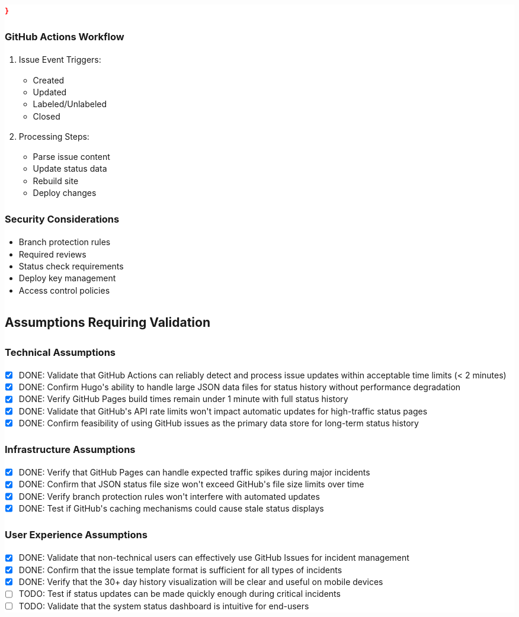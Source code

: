 ```json
}
```

### GitHub Actions Workflow
1. Issue Event Triggers:
   - Created
   - Updated
   - Labeled/Unlabeled
   - Closed

2. Processing Steps:
   - Parse issue content
   - Update status data
   - Rebuild site
   - Deploy changes

### Security Considerations
- Branch protection rules
- Required reviews
- Status check requirements
- Deploy key management
- Access control policies

## Assumptions Requiring Validation

### Technical Assumptions
- [x] DONE: Validate that GitHub Actions can reliably detect and process issue updates within acceptable time limits (< 2 minutes)
- [x] DONE: Confirm Hugo's ability to handle large JSON data files for status history without performance degradation
- [x] DONE: Verify GitHub Pages build times remain under 1 minute with full status history
- [x] DONE: Validate that GitHub's API rate limits won't impact automatic updates for high-traffic status pages
- [x] DONE: Confirm feasibility of using GitHub issues as the primary data store for long-term status history

### Infrastructure Assumptions
- [x] DONE: Verify that GitHub Pages can handle expected traffic spikes during major incidents
- [x] DONE: Confirm that JSON status file size won't exceed GitHub's file size limits over time
- [x] DONE: Verify branch protection rules won't interfere with automated updates
- [x] DONE: Test if GitHub's caching mechanisms could cause stale status displays

### User Experience Assumptions
- [x] DONE: Validate that non-technical users can effectively use GitHub Issues for incident management
- [x] DONE: Confirm that the issue template format is sufficient for all types of incidents
- [x] DONE: Verify that the 30+ day history visualization will be clear and useful on mobile devices
- [ ] TODO: Test if status updates can be made quickly enough during critical incidents
- [ ] TODO: Validate that the system status dashboard is intuitive for end-users
